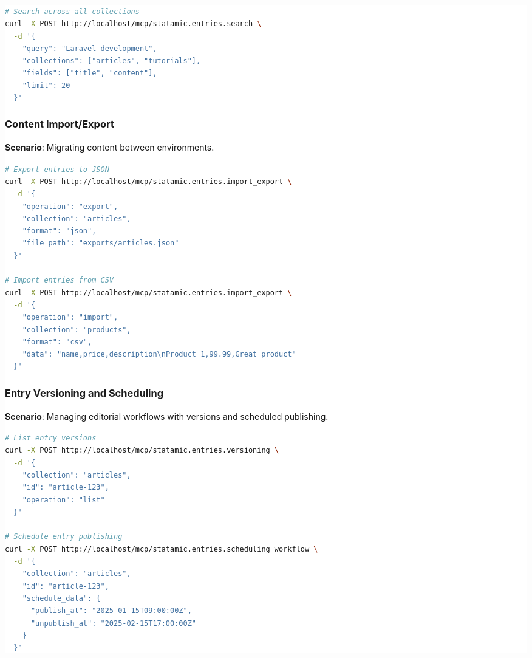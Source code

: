 ```bash
# Search across all collections
curl -X POST http://localhost/mcp/statamic.entries.search \
  -d '{
    "query": "Laravel development",
    "collections": ["articles", "tutorials"],
    "fields": ["title", "content"],
    "limit": 20
  }'
```

### Content Import/Export

**Scenario**: Migrating content between environments.

```bash
# Export entries to JSON
curl -X POST http://localhost/mcp/statamic.entries.import_export \
  -d '{
    "operation": "export",
    "collection": "articles",
    "format": "json",
    "file_path": "exports/articles.json"
  }'

# Import entries from CSV
curl -X POST http://localhost/mcp/statamic.entries.import_export \
  -d '{
    "operation": "import",
    "collection": "products",
    "format": "csv",
    "data": "name,price,description\nProduct 1,99.99,Great product"
  }'
```

### Entry Versioning and Scheduling

**Scenario**: Managing editorial workflows with versions and scheduled publishing.

```bash
# List entry versions
curl -X POST http://localhost/mcp/statamic.entries.versioning \
  -d '{
    "collection": "articles",
    "id": "article-123",
    "operation": "list"
  }'

# Schedule entry publishing
curl -X POST http://localhost/mcp/statamic.entries.scheduling_workflow \
  -d '{
    "collection": "articles",
    "id": "article-123",
    "schedule_data": {
      "publish_at": "2025-01-15T09:00:00Z",
      "unpublish_at": "2025-02-15T17:00:00Z"
    }
  }'
```
